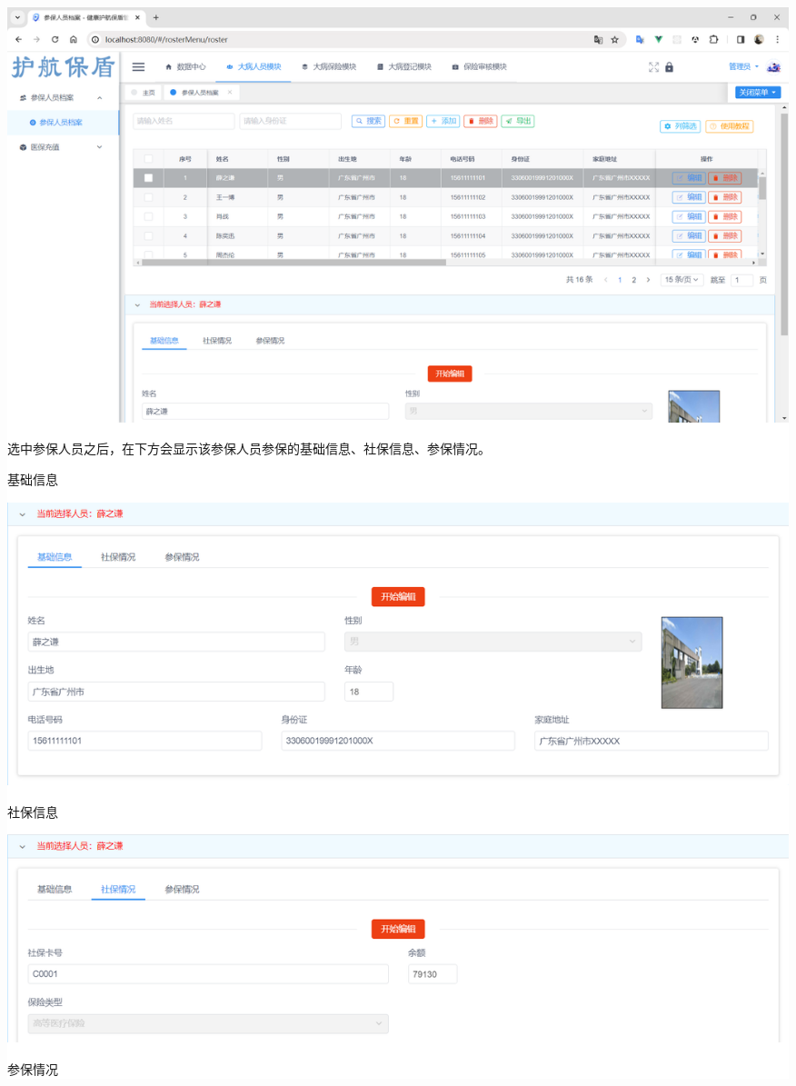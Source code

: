 ![image-20231209220608545](./doc/image-20231209220608545.png)

选中参保人员之后，在下方会显示该参保人员参保的基础信息、社保信息、参保情况。

基础信息
>
![image-20231209221051933](./doc/image-20231209221051933.png)
>
社保信息
>
![image-20231209221123363](./doc/image-20231209221123363.png)
>
参保情况
